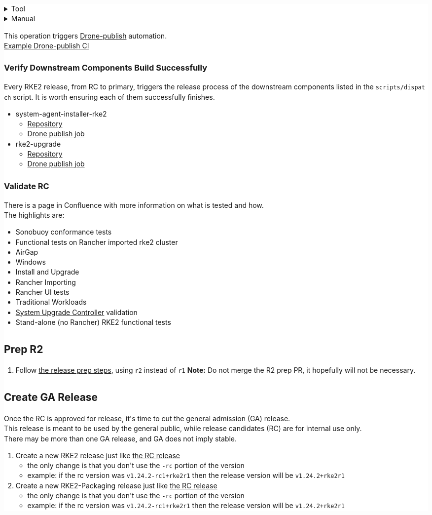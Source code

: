 <details><summary>Tool</summary></details>

<details><summary>Manual</summary></details>

This operation triggers [Drone-publish](https://drone-publish.rancher.io/rancher/rke2-packaging/) automation.  
[Example Drone-publish CI](https://drone-publish.rancher.io/rancher/rke2-packaging/557)

### Verify Downstream Components Build Successfully

Every RKE2 release, from RC to primary, triggers the release process of the downstream components listed in the `scripts/dispatch` script.
It is worth ensuring each of them successfully finishes.

- system-agent-installer-rke2
  - [Repository](https://github.com/rancher/system-agent-installer-rke2)
  - [Drone publish job](https://drone-publish.rancher.io/rancher/system-agent-installer-rke2)
- rke2-upgrade
  - [Repository](https://github.com/rancher/rke2-upgrade)
  - [Drone publish job](https://drone-publish.rancher.io/rancher/rke2-upgrade)

### Validate RC

There is a page in Confluence with more information on what is tested and how.  
The highlights are:
- Sonobuoy conformance tests
- Functional tests on Rancher imported rke2 cluster
- AirGap
- Windows
- Install and Upgrade
- Rancher Importing
- Rancher UI tests
- Traditional Workloads
- [System Upgrade Controller](https://github.com/rancher/system-upgrade-controller) validation
- Stand-alone (no Rancher) RKE2 functional tests

## Prep R2

1. Follow [the release prep steps](#prep-release), using `r2` instead of `r1`
   **Note:** Do not merge the R2 prep PR, it hopefully will not be necessary.

## Create GA Release

Once the RC is approved for release, it's time to cut the general admission (GA) release.  
This release is meant to be used by the general public, while release candidates (RC) are for internal use only.  
There may be more than one GA release, and GA does not imply stable.  

1. Create a new RKE2 release just like [the RC release](#cut-rke2-release)
   * the only change is that you don't use the `-rc` portion of the version
   * example: if the rc version was `v1.24.2-rc1+rke2r1` then the release version will be `v1.24.2+rke2r1`
1. Create a new RKE2-Packaging release just like [the RC release](#cut-rke2-packaging-release)
   * the only change is that you don't use the `-rc` portion of the version
   * example: if the rc version was `v1.24.2-rc1+rke2r1` then the release version will be `v1.24.2+rke2r1`
